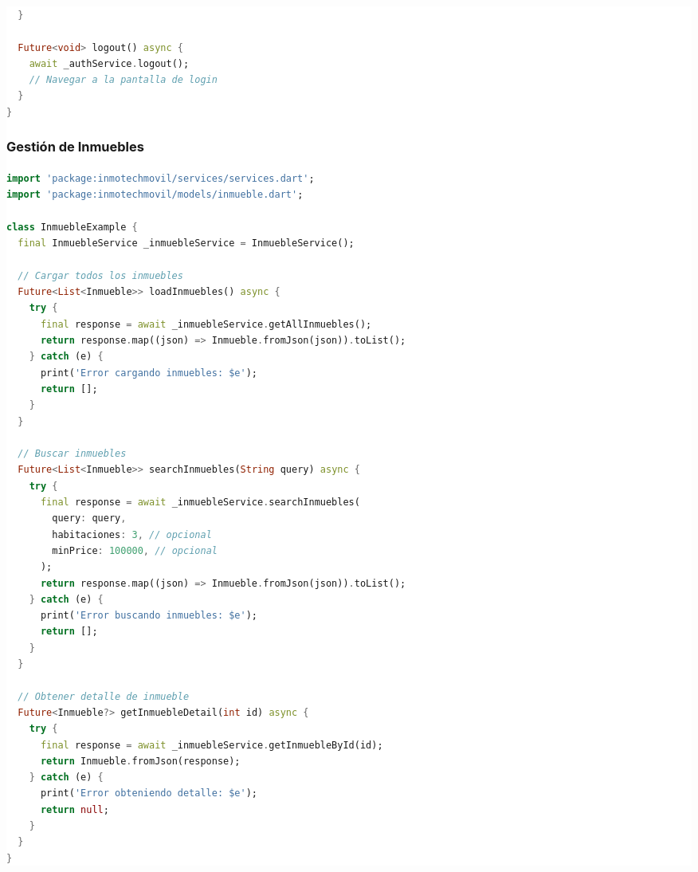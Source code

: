 ```dart
  }

  Future<void> logout() async {
    await _authService.logout();
    // Navegar a la pantalla de login
  }
}
```

### Gestión de Inmuebles

```dart
import 'package:inmotechmovil/services/services.dart';
import 'package:inmotechmovil/models/inmueble.dart';

class InmuebleExample {
  final InmuebleService _inmuebleService = InmuebleService();

  // Cargar todos los inmuebles
  Future<List<Inmueble>> loadInmuebles() async {
    try {
      final response = await _inmuebleService.getAllInmuebles();
      return response.map((json) => Inmueble.fromJson(json)).toList();
    } catch (e) {
      print('Error cargando inmuebles: $e');
      return [];
    }
  }

  // Buscar inmuebles
  Future<List<Inmueble>> searchInmuebles(String query) async {
    try {
      final response = await _inmuebleService.searchInmuebles(
        query: query,
        habitaciones: 3, // opcional
        minPrice: 100000, // opcional
      );
      return response.map((json) => Inmueble.fromJson(json)).toList();
    } catch (e) {
      print('Error buscando inmuebles: $e');
      return [];
    }
  }

  // Obtener detalle de inmueble
  Future<Inmueble?> getInmuebleDetail(int id) async {
    try {
      final response = await _inmuebleService.getInmuebleById(id);
      return Inmueble.fromJson(response);
    } catch (e) {
      print('Error obteniendo detalle: $e');
      return null;
    }
  }
}
```
